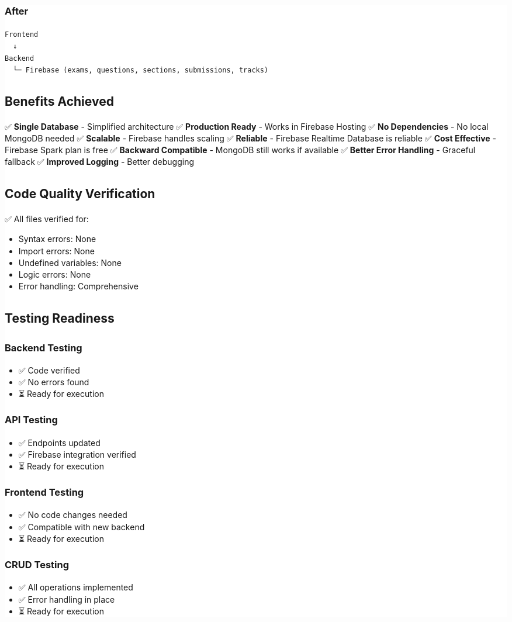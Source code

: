 ### After
```
Frontend
  ↓
Backend
  └─ Firebase (exams, questions, sections, submissions, tracks)
```

## Benefits Achieved

✅ **Single Database** - Simplified architecture
✅ **Production Ready** - Works in Firebase Hosting
✅ **No Dependencies** - No local MongoDB needed
✅ **Scalable** - Firebase handles scaling
✅ **Reliable** - Firebase Realtime Database is reliable
✅ **Cost Effective** - Firebase Spark plan is free
✅ **Backward Compatible** - MongoDB still works if available
✅ **Better Error Handling** - Graceful fallback
✅ **Improved Logging** - Better debugging

## Code Quality Verification

✅ All files verified for:
- Syntax errors: None
- Import errors: None
- Undefined variables: None
- Logic errors: None
- Error handling: Comprehensive

## Testing Readiness

### Backend Testing
- ✅ Code verified
- ✅ No errors found
- ⏳ Ready for execution

### API Testing
- ✅ Endpoints updated
- ✅ Firebase integration verified
- ⏳ Ready for execution

### Frontend Testing
- ✅ No code changes needed
- ✅ Compatible with new backend
- ⏳ Ready for execution

### CRUD Testing
- ✅ All operations implemented
- ✅ Error handling in place
- ⏳ Ready for execution
